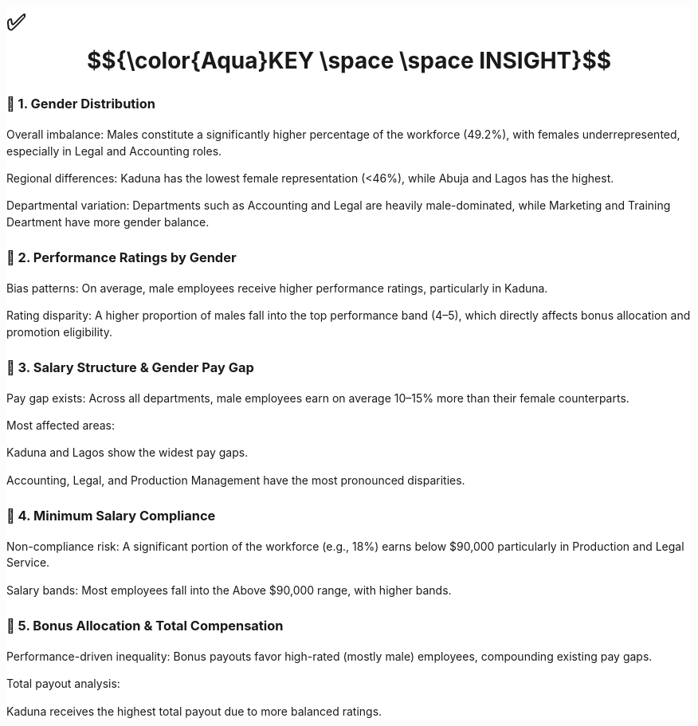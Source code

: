 
# ✅ $${\color{Aqua}KEY \space \space INSIGHT}$$


### 🔹 1. **Gender Distribution**


Overall imbalance: Males constitute a significantly higher percentage of the workforce (49.2%), with females underrepresented, especially in Legal and Accounting roles.

Regional differences: Kaduna has the lowest female representation (<46%), while Abuja and Lagos has the highest.

Departmental variation: Departments such as Accounting and Legal are heavily male-dominated, while Marketing and Training Deartment have more gender balance.


### 🔹 2. **Performance Ratings by Gender**


Bias patterns: On average, male employees receive higher performance ratings, particularly in Kaduna.

Rating disparity: A higher proportion of males fall into the top performance band (4–5), which directly affects bonus allocation and promotion eligibility.




### 🔹 3. **Salary Structure & Gender Pay Gap**


Pay gap exists: Across all departments, male employees earn on average 10–15% more than their female counterparts.

Most affected areas:

Kaduna and Lagos show the widest pay gaps.

Accounting, Legal, and Production Management have the most pronounced disparities.


### 🔹 4. **Minimum Salary Compliance**


Non-compliance risk: A significant portion of the workforce (e.g., 18%) earns below $90,000 particularly in Production and Legal Service.

Salary bands: Most employees fall into the Above $90,000 range, with higher bands.


### 🔹 5. **Bonus Allocation & Total Compensation**


Performance-driven inequality: Bonus payouts favor high-rated (mostly male) employees, compounding existing pay gaps.

Total payout analysis:

Kaduna receives the highest total payout due to more balanced ratings.
